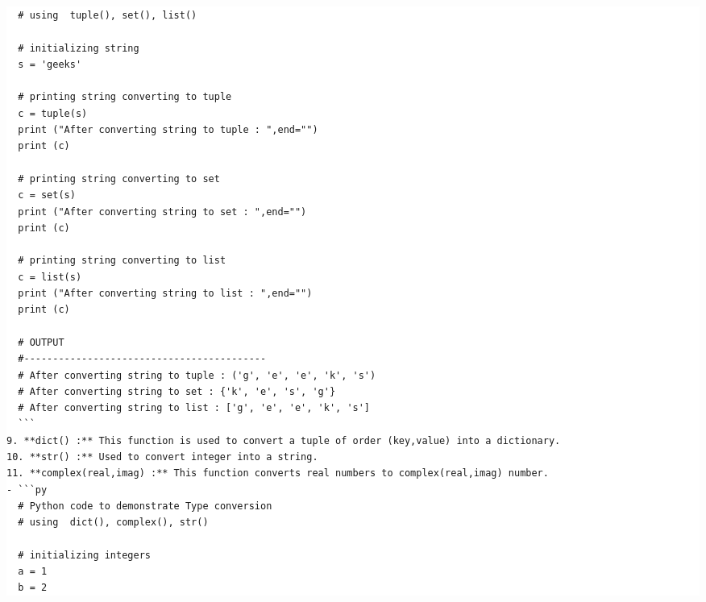      # using  tuple(), set(), list()

      # initializing string
      s = 'geeks'

      # printing string converting to tuple
      c = tuple(s)
      print ("After converting string to tuple : ",end="")
      print (c)

      # printing string converting to set
      c = set(s)
      print ("After converting string to set : ",end="")
      print (c)

      # printing string converting to list
      c = list(s)
      print ("After converting string to list : ",end="")
      print (c)

      # OUTPUT
      #------------------------------------------
      # After converting string to tuple : ('g', 'e', 'e', 'k', 's')
      # After converting string to set : {'k', 'e', 's', 'g'}
      # After converting string to list : ['g', 'e', 'e', 'k', 's']
      ```
    9. **dict() :** This function is used to convert a tuple of order (key,value) into a dictionary.
    10. **str() :** Used to convert integer into a string.
    11. **complex(real,imag) :** This function converts real numbers to complex(real,imag) number.
    - ```py
      # Python code to demonstrate Type conversion
      # using  dict(), complex(), str()

      # initializing integers
      a = 1
      b = 2
